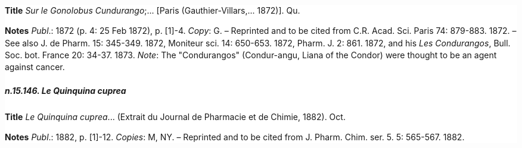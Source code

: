 **Title**
*Sur le Gonolobus Cundurango*;... \[Paris (Gauthier-Villars,... 1872)\]. Qu.

**Notes**
*Publ*.: 1872 (p. 4: 25 Feb 1872), p. \[1\]-4. *Copy*: G. – Reprinted and to be cited from C.R. Acad. Sci. Paris 74: 879-883. 1872. – See also J. de Pharm. 15: 345-349. 1872, Moniteur sci. 14: 650-653. 1872, Pharm. J. 2: 861. 1872, and his *Les Condurangos*, Bull. Soc. bot. France 20: 34-37. 1873.
*Note*: The "Condurangos" (Condur-angu, Liana of the Condor) were thought to be an agent against cancer.

##### n.15.146. Le Quinquina cuprea

**Title**
*Le Quinquina cuprea*... (Extrait du Journal de Pharmacie et de Chimie, 1882). Oct.

**Notes**
*Publ*.: 1882, p. \[1\]-12. *Copies*: M, NY. – Reprinted and to be cited from J. Pharm. Chim. ser. 5. 5: 565-567. 1882.

